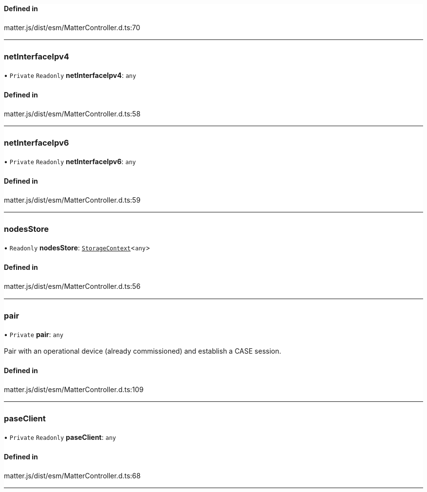 #### Defined in

matter.js/dist/esm/MatterController.d.ts:70

___

### netInterfaceIpv4

• `Private` `Readonly` **netInterfaceIpv4**: `any`

#### Defined in

matter.js/dist/esm/MatterController.d.ts:58

___

### netInterfaceIpv6

• `Private` `Readonly` **netInterfaceIpv6**: `any`

#### Defined in

matter.js/dist/esm/MatterController.d.ts:59

___

### nodesStore

• `Readonly` **nodesStore**: [`StorageContext`](internal_.StorageContext.md)\<`any`\>

#### Defined in

matter.js/dist/esm/MatterController.d.ts:56

___

### pair

• `Private` **pair**: `any`

Pair with an operational device (already commissioned) and establish a CASE session.

#### Defined in

matter.js/dist/esm/MatterController.d.ts:109

___

### paseClient

• `Private` `Readonly` **paseClient**: `any`

#### Defined in

matter.js/dist/esm/MatterController.d.ts:68

___
